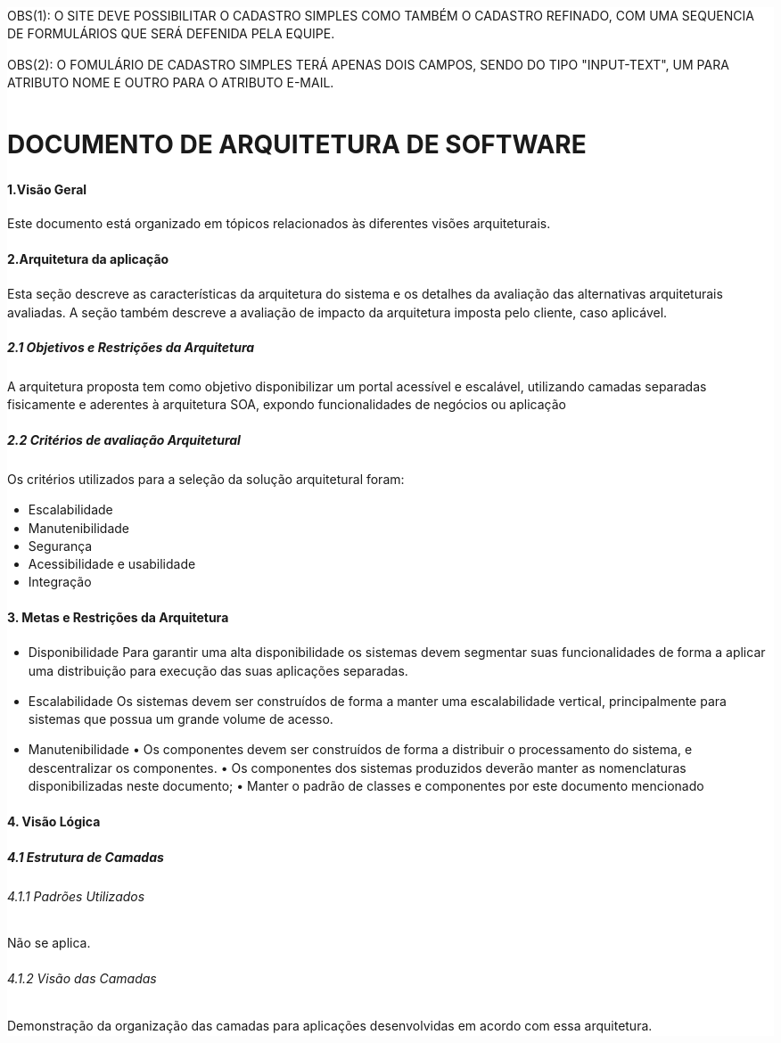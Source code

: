 OBS(1): O SITE DEVE POSSIBILITAR O CADASTRO SIMPLES COMO TAMBÉM O CADASTRO REFINADO, COM UMA SEQUENCIA DE FORMULÁRIOS QUE SERÁ DEFENIDA PELA EQUIPE.

OBS(2): O FOMULÁRIO DE CADASTRO SIMPLES TERÁ APENAS DOIS CAMPOS, SENDO DO TIPO "INPUT-TEXT", UM PARA ATRIBUTO NOME E OUTRO PARA O ATRIBUTO E-MAIL.

# DOCUMENTO DE ARQUITETURA DE SOFTWARE

#### 1.Visão Geral
Este documento está organizado em tópicos relacionados às diferentes visões arquiteturais.

#### 2.Arquitetura da aplicação
Esta seção descreve as características da arquitetura do sistema e os detalhes da avaliação das alternativas arquiteturais avaliadas. A seção também descreve a avaliação de impacto da arquitetura imposta pelo cliente, caso aplicável.

##### 2.1 Objetivos e Restrições da Arquitetura
A arquitetura proposta tem como objetivo disponibilizar um portal acessível e escalável, utilizando camadas separadas fisicamente e aderentes à arquitetura SOA, expondo funcionalidades de negócios ou aplicação

##### 2.2 Critérios de avaliação Arquitetural
Os critérios utilizados para a seleção da solução arquitetural foram:

- Escalabilidade
- Manutenibilidade
- Segurança
- Acessibilidade e usabilidade
- Integração

#### 3. Metas e Restrições da Arquitetura
- Disponibilidade
Para garantir uma alta disponibilidade os sistemas devem segmentar suas funcionalidades de forma a aplicar uma distribuição para execução das suas aplicações separadas. 

- Escalabilidade
Os sistemas devem ser construídos de forma a manter uma escalabilidade vertical, principalmente para sistemas que possua um grande volume de acesso. 

- Manutenibilidade
• Os componentes devem ser construídos de forma a distribuir o processamento do sistema, e descentralizar os componentes. 
• Os componentes dos sistemas produzidos deverão manter as nomenclaturas disponibilizadas neste documento;
• Manter o padrão de classes e componentes por este documento mencionado

#### 4. Visão Lógica
##### 4.1 Estrutura de Camadas

###### 4.1.1 Padrões Utilizados
Não se aplica.

###### 4.1.2 Visão das Camadas
Demonstração da organização das camadas para aplicações desenvolvidas em acordo com essa arquitetura.
